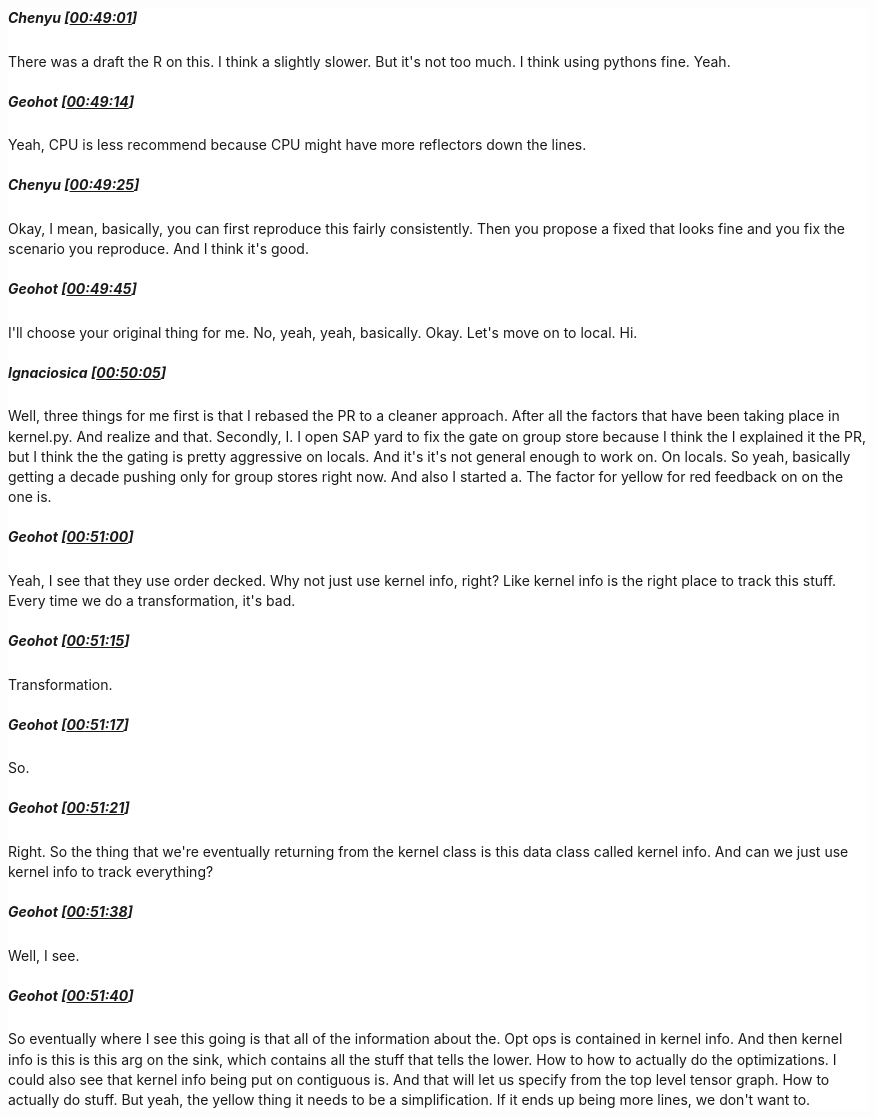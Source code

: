 ##### **Chenyu** [[00:49:01](https://www.youtube.com/watch?v=U-UYchhy_dY&t=2941)]
There was a draft the R on this. I think a slightly slower. But it's not too much. I think using pythons fine. Yeah.

##### **Geohot** [[00:49:14](https://www.youtube.com/watch?v=U-UYchhy_dY&t=2954)]
Yeah, CPU is less recommend because CPU might have more reflectors down the lines.

##### **Chenyu** [[00:49:25](https://www.youtube.com/watch?v=U-UYchhy_dY&t=2965)]
Okay, I mean, basically, you can first reproduce this fairly consistently. Then you propose a fixed that looks fine and you fix the scenario you reproduce. And I think it's good.

##### **Geohot** [[00:49:45](https://www.youtube.com/watch?v=U-UYchhy_dY&t=2985)]
I'll choose your original thing for me. No, yeah, yeah, basically. Okay. Let's move on to local. Hi.

##### **Ignaciosica** [[00:50:05](https://www.youtube.com/watch?v=U-UYchhy_dY&t=3005)]
Well, three things for me first is that I rebased the PR to a cleaner approach. After all the factors that have been taking place in kernel.py. And realize and that. Secondly, I. I open SAP yard to fix the gate on group store because I think the I explained it the PR, but I think the the gating is pretty aggressive on locals. And it's it's not general enough to work on. On locals. So yeah, basically getting a decade pushing only for group stores right now. And also I started a. The factor for yellow for red feedback on on the one is.

##### **Geohot** [[00:51:00](https://www.youtube.com/watch?v=U-UYchhy_dY&t=3060)]
Yeah, I see that they use order decked. Why not just use kernel info, right? Like kernel info is the right place to track this stuff. Every time we do a transformation, it's bad.

##### **Geohot** [[00:51:15](https://www.youtube.com/watch?v=U-UYchhy_dY&t=3075)]
Transformation.

##### **Geohot** [[00:51:17](https://www.youtube.com/watch?v=U-UYchhy_dY&t=3077)]
So.

##### **Geohot** [[00:51:21](https://www.youtube.com/watch?v=U-UYchhy_dY&t=3081)]
Right. So the thing that we're eventually returning from the kernel class is this data class called kernel info. And can we just use kernel info to track everything?

##### **Geohot** [[00:51:38](https://www.youtube.com/watch?v=U-UYchhy_dY&t=3098)]
Well, I see.

##### **Geohot** [[00:51:40](https://www.youtube.com/watch?v=U-UYchhy_dY&t=3100)]
So eventually where I see this going is that all of the information about the. Opt ops is contained in kernel info. And then kernel info is this is this arg on the sink, which contains all the stuff that tells the lower. How to how to actually do the optimizations. I could also see that kernel info being put on contiguous is. And that will let us specify from the top level tensor graph. How to actually do stuff. But yeah, the yellow thing it needs to be a simplification. If it ends up being more lines, we don't want to.
